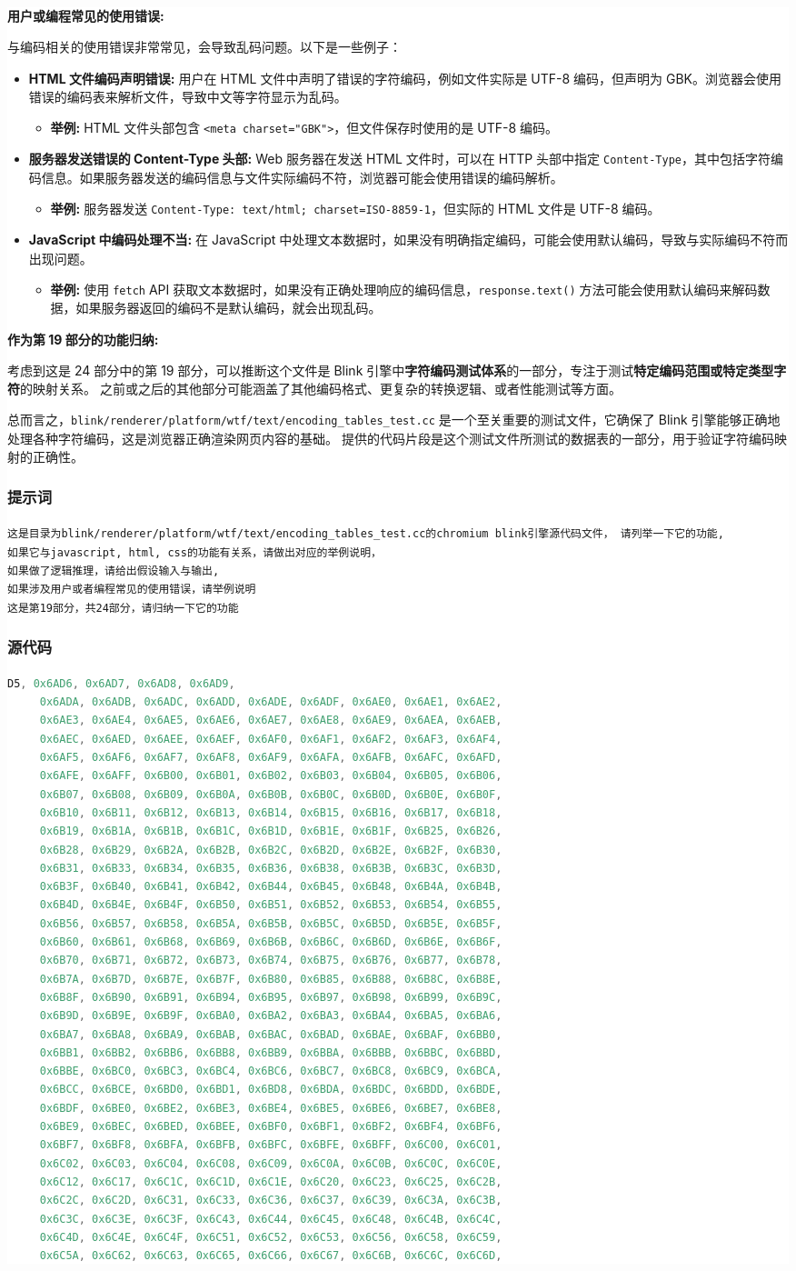 **用户或编程常见的使用错误:**

与编码相关的使用错误非常常见，会导致乱码问题。以下是一些例子：

* **HTML 文件编码声明错误:** 用户在 HTML 文件中声明了错误的字符编码，例如文件实际是 UTF-8 编码，但声明为 GBK。浏览器会使用错误的编码表来解析文件，导致中文等字符显示为乱码。
    * **举例:**  HTML 文件头部包含 `<meta charset="GBK">`，但文件保存时使用的是 UTF-8 编码。

* **服务器发送错误的 Content-Type 头部:** Web 服务器在发送 HTML 文件时，可以在 HTTP 头部中指定 `Content-Type`，其中包括字符编码信息。如果服务器发送的编码信息与文件实际编码不符，浏览器可能会使用错误的编码解析。
    * **举例:** 服务器发送 `Content-Type: text/html; charset=ISO-8859-1`，但实际的 HTML 文件是 UTF-8 编码。

* **JavaScript 中编码处理不当:**  在 JavaScript 中处理文本数据时，如果没有明确指定编码，可能会使用默认编码，导致与实际编码不符而出现问题。
    * **举例:** 使用 `fetch` API 获取文本数据时，如果没有正确处理响应的编码信息，`response.text()` 方法可能会使用默认编码来解码数据，如果服务器返回的编码不是默认编码，就会出现乱码。

**作为第 19 部分的功能归纳:**

考虑到这是 24 部分中的第 19 部分，可以推断这个文件是 Blink 引擎中**字符编码测试体系**的一部分，专注于测试**特定编码范围或特定类型字符**的映射关系。 之前或之后的其他部分可能涵盖了其他编码格式、更复杂的转换逻辑、或者性能测试等方面。

总而言之，`blink/renderer/platform/wtf/text/encoding_tables_test.cc` 是一个至关重要的测试文件，它确保了 Blink 引擎能够正确地处理各种字符编码，这是浏览器正确渲染网页内容的基础。 提供的代码片段是这个测试文件所测试的数据表的一部分，用于验证字符编码映射的正确性。

### 提示词
```
这是目录为blink/renderer/platform/wtf/text/encoding_tables_test.cc的chromium blink引擎源代码文件， 请列举一下它的功能, 
如果它与javascript, html, css的功能有关系，请做出对应的举例说明，
如果做了逻辑推理，请给出假设输入与输出,
如果涉及用户或者编程常见的使用错误，请举例说明
这是第19部分，共24部分，请归纳一下它的功能
```

### 源代码
```cpp
D5, 0x6AD6, 0x6AD7, 0x6AD8, 0x6AD9,
     0x6ADA, 0x6ADB, 0x6ADC, 0x6ADD, 0x6ADE, 0x6ADF, 0x6AE0, 0x6AE1, 0x6AE2,
     0x6AE3, 0x6AE4, 0x6AE5, 0x6AE6, 0x6AE7, 0x6AE8, 0x6AE9, 0x6AEA, 0x6AEB,
     0x6AEC, 0x6AED, 0x6AEE, 0x6AEF, 0x6AF0, 0x6AF1, 0x6AF2, 0x6AF3, 0x6AF4,
     0x6AF5, 0x6AF6, 0x6AF7, 0x6AF8, 0x6AF9, 0x6AFA, 0x6AFB, 0x6AFC, 0x6AFD,
     0x6AFE, 0x6AFF, 0x6B00, 0x6B01, 0x6B02, 0x6B03, 0x6B04, 0x6B05, 0x6B06,
     0x6B07, 0x6B08, 0x6B09, 0x6B0A, 0x6B0B, 0x6B0C, 0x6B0D, 0x6B0E, 0x6B0F,
     0x6B10, 0x6B11, 0x6B12, 0x6B13, 0x6B14, 0x6B15, 0x6B16, 0x6B17, 0x6B18,
     0x6B19, 0x6B1A, 0x6B1B, 0x6B1C, 0x6B1D, 0x6B1E, 0x6B1F, 0x6B25, 0x6B26,
     0x6B28, 0x6B29, 0x6B2A, 0x6B2B, 0x6B2C, 0x6B2D, 0x6B2E, 0x6B2F, 0x6B30,
     0x6B31, 0x6B33, 0x6B34, 0x6B35, 0x6B36, 0x6B38, 0x6B3B, 0x6B3C, 0x6B3D,
     0x6B3F, 0x6B40, 0x6B41, 0x6B42, 0x6B44, 0x6B45, 0x6B48, 0x6B4A, 0x6B4B,
     0x6B4D, 0x6B4E, 0x6B4F, 0x6B50, 0x6B51, 0x6B52, 0x6B53, 0x6B54, 0x6B55,
     0x6B56, 0x6B57, 0x6B58, 0x6B5A, 0x6B5B, 0x6B5C, 0x6B5D, 0x6B5E, 0x6B5F,
     0x6B60, 0x6B61, 0x6B68, 0x6B69, 0x6B6B, 0x6B6C, 0x6B6D, 0x6B6E, 0x6B6F,
     0x6B70, 0x6B71, 0x6B72, 0x6B73, 0x6B74, 0x6B75, 0x6B76, 0x6B77, 0x6B78,
     0x6B7A, 0x6B7D, 0x6B7E, 0x6B7F, 0x6B80, 0x6B85, 0x6B88, 0x6B8C, 0x6B8E,
     0x6B8F, 0x6B90, 0x6B91, 0x6B94, 0x6B95, 0x6B97, 0x6B98, 0x6B99, 0x6B9C,
     0x6B9D, 0x6B9E, 0x6B9F, 0x6BA0, 0x6BA2, 0x6BA3, 0x6BA4, 0x6BA5, 0x6BA6,
     0x6BA7, 0x6BA8, 0x6BA9, 0x6BAB, 0x6BAC, 0x6BAD, 0x6BAE, 0x6BAF, 0x6BB0,
     0x6BB1, 0x6BB2, 0x6BB6, 0x6BB8, 0x6BB9, 0x6BBA, 0x6BBB, 0x6BBC, 0x6BBD,
     0x6BBE, 0x6BC0, 0x6BC3, 0x6BC4, 0x6BC6, 0x6BC7, 0x6BC8, 0x6BC9, 0x6BCA,
     0x6BCC, 0x6BCE, 0x6BD0, 0x6BD1, 0x6BD8, 0x6BDA, 0x6BDC, 0x6BDD, 0x6BDE,
     0x6BDF, 0x6BE0, 0x6BE2, 0x6BE3, 0x6BE4, 0x6BE5, 0x6BE6, 0x6BE7, 0x6BE8,
     0x6BE9, 0x6BEC, 0x6BED, 0x6BEE, 0x6BF0, 0x6BF1, 0x6BF2, 0x6BF4, 0x6BF6,
     0x6BF7, 0x6BF8, 0x6BFA, 0x6BFB, 0x6BFC, 0x6BFE, 0x6BFF, 0x6C00, 0x6C01,
     0x6C02, 0x6C03, 0x6C04, 0x6C08, 0x6C09, 0x6C0A, 0x6C0B, 0x6C0C, 0x6C0E,
     0x6C12, 0x6C17, 0x6C1C, 0x6C1D, 0x6C1E, 0x6C20, 0x6C23, 0x6C25, 0x6C2B,
     0x6C2C, 0x6C2D, 0x6C31, 0x6C33, 0x6C36, 0x6C37, 0x6C39, 0x6C3A, 0x6C3B,
     0x6C3C, 0x6C3E, 0x6C3F, 0x6C43, 0x6C44, 0x6C45, 0x6C48, 0x6C4B, 0x6C4C,
     0x6C4D, 0x6C4E, 0x6C4F, 0x6C51, 0x6C52, 0x6C53, 0x6C56, 0x6C58, 0x6C59,
     0x6C5A, 0x6C62, 0x6C63, 0x6C65, 0x6C66, 0x6C67, 0x6C6B, 0x6C6C, 0x6C6D,
```